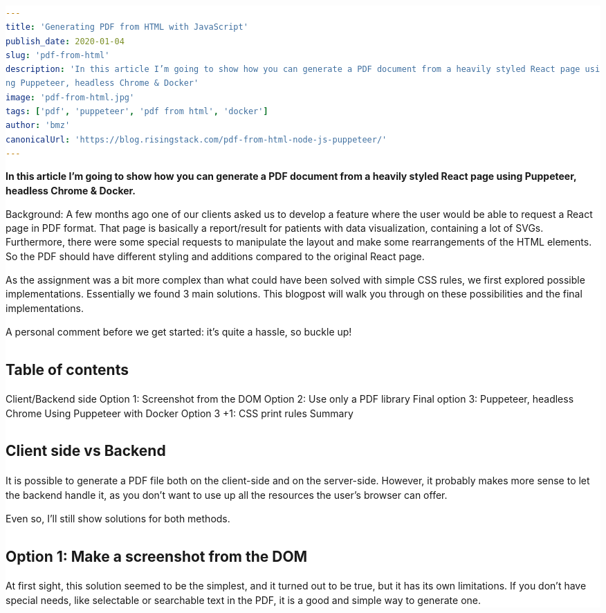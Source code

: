 ```yaml
---
title: 'Generating PDF from HTML with JavaScript'
publish_date: 2020-01-04
slug: 'pdf-from-html'
description: 'In this article I’m going to show how you can generate a PDF document from a heavily styled React page using Puppeteer, headless Chrome & Docker'
image: 'pdf-from-html.jpg'
tags: ['pdf', 'puppeteer', 'pdf from html', 'docker']
author: 'bmz'
canonicalUrl: 'https://blog.risingstack.com/pdf-from-html-node-js-puppeteer/'
---
```


**In this article I’m going to show how you can generate a PDF document from a heavily styled React page using Puppeteer, headless Chrome & Docker.**

Background: A few months ago one of our clients asked us to develop a feature where the user would be able to request a React page in PDF format. That page is basically a report/result for patients with data visualization, containing a lot of SVGs. Furthermore, there were some special requests to manipulate the layout and make some rearrangements of the HTML elements. So the PDF should have different styling and additions compared to the original React page.

As the assignment was a bit more complex than what could have been solved with simple CSS rules, we first explored possible implementations. Essentially we found 3 main solutions. This blogpost will walk you through on these possibilities and the final implementations.

A personal comment before we get started: it’s quite a hassle, so buckle up!

## Table of contents

Client/Backend side
Option 1: Screenshot from the DOM
Option 2: Use only a PDF library
Final option 3: Puppeteer, headless Chrome
Using Puppeteer with Docker
Option 3 +1: CSS print rules
Summary

## Client side vs Backend

It is possible to generate a PDF file both on the client-side and on the server-side. However, it probably makes more sense to let the backend handle it, as you don’t want to use up all the resources the user’s browser can offer.

Even so, I’ll still show solutions for both methods.

## Option 1: Make a screenshot from the DOM

At first sight, this solution seemed to be the simplest, and it turned out to be true, but it has its own limitations. If you don’t have special needs, like selectable or searchable text in the PDF, it is a good and simple way to generate one.
